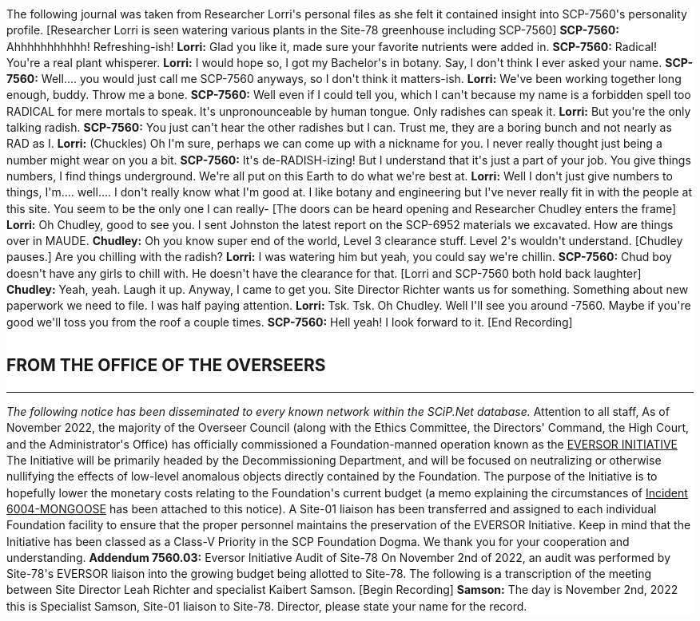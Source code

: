 The following journal was taken from Researcher Lorri's personal files as she felt it contained insight into SCP-7560's personality profile.
[Researcher Lorri is seen watering various plants in the Site-78 greenhouse including SCP-7560]
**SCP-7560:** Ahhhhhhhhhhh! Refreshing-ish!
**Lorri:** Glad you like it, made sure your favorite nutrients were added in.
**SCP-7560:** Radical! You're a real plant whisperer.
**Lorri:** I would hope so, I got my Bachelor's in botany. Say, I don't think I ever asked your name.
**SCP-7560:** Well…. you would just call me SCP-7560 anyways, so I don't think it matters-ish.
**Lorri:** We've been working together long enough, buddy. Throw me a bone.
**SCP-7560:** Well even if I could tell you, which I can't because my name is a forbidden spell too RADICAL for mere mortals to speak. It's unpronounceable by human tongue. Only radishes can speak it.
**Lorri:** But you're the only talking radish.
**SCP-7560:** You just can't hear the other radishes but I can. Trust me, they are a boring bunch and not nearly as RAD as I.
**Lorri:** (Chuckles) Oh I'm sure, perhaps we can come up with a nickname for you. I never really thought just being a number might wear on you a bit.
**SCP-7560:** It's de-RADISH-izing! But I understand that it's just a part of your job. You give things numbers, I find things underground. We're all put on this Earth to do what we're best at.
**Lorri:** Well I don't just give numbers to things, I'm…. well…. I don't really know what I'm good at. I like botany and engineering but I've never really fit in with the people at this site. You seem to be the only one I can really-
[The doors can be heard opening and Researcher Chudley enters the frame]
**Lorri:** Oh Chudley, good to see you. I sent Johnston the latest report on the SCP-6952 materials we excavated. How are things over in MAUDE.
**Chudley:** Oh you know super end of the world, Level 3 clearance stuff. Level 2's wouldn't understand. [Chudley pauses.] Are you chilling with the radish?
**Lorri:** I was watering him but yeah, you could say we're chillin.
**SCP-7560:** Chud boy doesn't have any girls to chill with. He doesn't have the clearance for that.
[Lorri and SCP-7560 both hold back laughter]
**Chudley:** Yeah, yeah. Laugh it up. Anyway, I came to get you. Site Director Richter wants us for something. Something about new paperwork we need to file. I was half paying attention.
**Lorri:** Tsk. Tsk. Oh Chudley. Well I'll see you around -7560. Maybe if you're good we'll toss you from the roof a couple times.
**SCP-7560:** Hell yeah! I look forward to it.
[End Recording]
## FROM THE OFFICE OF THE OVERSEERS
* * *
_The following notice has been disseminated to every known network within the SCiP.Net database._
Attention to all staff,
As of November 2022, the majority of the Overseer Council (along with the Ethics Committee, the Directors' Command, the High Court, and the Administrator's Office) has officially commissioned a Foundation-manned operation known as the [EVERSOR INITIATIVE](https://scp-wiki.wikidot.com/scp-6296)
The Initiative will be primarily headed by the Decommissioning Department, and will be focused on neutralizing or otherwise nullifying the effects of low-level anomalous objects directly contained by the Foundation. The purpose of the Initiative is to hopefully lower the monetary costs relating to the Foundation's current budget (a memo explaining the circumstances of [Incident 6004-MONGOOSE](/scp-6004) has been attached to this notice).
A Site-01 liaison has been transferred and assigned to each individual Foundation facility to ensure that the proper personnel maintains the preservation of the EVERSOR Initiative. Keep in mind that the Initiative has been classed as a Class-V Priority in the SCP Foundation Dogma.
We thank you for your cooperation and understanding.
**Addendum 7560.03:** Eversor Initiative Audit of Site-78
On November 2nd of 2022, an audit was performed by Site-78's EVERSOR liaison into the growing budget being allotted to Site-78. The following is a transcription of the meeting between Site Director Leah Richter and specialist Kaibert Samson.
[Begin Recording]
**Samson:** The day is November 2nd, 2022 this is Specialist Samson, Site-01 liaison to Site-78. Director, please state your name for the record.